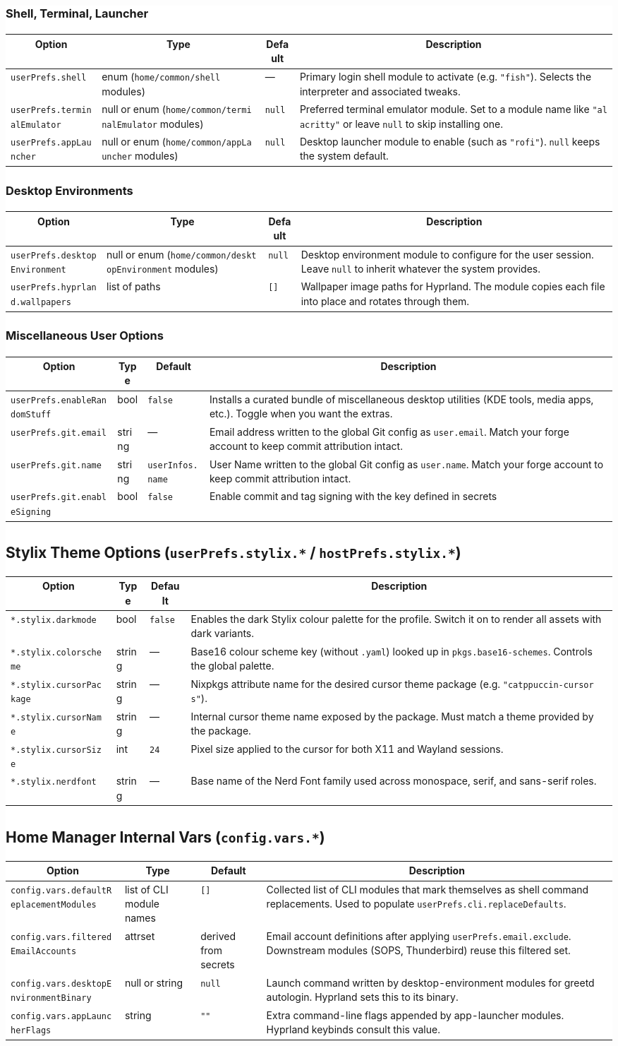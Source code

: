### Shell, Terminal, Launcher
| Option | Type | Default | Description |
| --- | --- | --- | --- |
| `userPrefs.shell` | enum (`home/common/shell` modules) | — | Primary login shell module to activate (e.g. `"fish"`). Selects the interpreter and associated tweaks. |
| `userPrefs.terminalEmulator` | null or enum (`home/common/terminalEmulator` modules) | `null` | Preferred terminal emulator module. Set to a module name like `"alacritty"` or leave `null` to skip installing one. |
| `userPrefs.appLauncher` | null or enum (`home/common/appLauncher` modules) | `null` | Desktop launcher module to enable (such as `"rofi"`). `null` keeps the system default. |

### Desktop Environments
| Option | Type | Default | Description |
| --- | --- | --- | --- |
| `userPrefs.desktopEnvironment` | null or enum (`home/common/desktopEnvironment` modules) | `null` | Desktop environment module to configure for the user session. Leave `null` to inherit whatever the system provides. |
| `userPrefs.hyprland.wallpapers` | list of paths | `[]` | Wallpaper image paths for Hyprland. The module copies each file into place and rotates through them. |

### Miscellaneous User Options
| Option | Type | Default | Description |
| --- | --- | --- | --- |
| `userPrefs.enableRandomStuff` | bool | `false` | Installs a curated bundle of miscellaneous desktop utilities (KDE tools, media apps, etc.). Toggle when you want the extras. |
| `userPrefs.git.email` | string | — | Email address written to the global Git config as `user.email`. Match your forge account to keep commit attribution intact. |
| `userPrefs.git.name` | string | `userInfos.name` | User Name written to the global Git config as `user.name`. Match your forge account to keep commit attribution intact. |
| `userPrefs.git.enableSigning` | bool | `false` | Enable commit and tag signing with the key defined in secrets |

## Stylix Theme Options (`userPrefs.stylix.*` / `hostPrefs.stylix.*`)
| Option | Type | Default | Description |
| --- | --- | --- | --- |
| `*.stylix.darkmode` | bool | `false` | Enables the dark Stylix colour palette for the profile. Switch it on to render all assets with dark variants. |
| `*.stylix.colorscheme` | string | — | Base16 colour scheme key (without `.yaml`) looked up in `pkgs.base16-schemes`. Controls the global palette. |
| `*.stylix.cursorPackage` | string | — | Nixpkgs attribute name for the desired cursor theme package (e.g. `"catppuccin-cursors"`). |
| `*.stylix.cursorName` | string | — | Internal cursor theme name exposed by the package. Must match a theme provided by the package. |
| `*.stylix.cursorSize` | int | `24` | Pixel size applied to the cursor for both X11 and Wayland sessions. |
| `*.stylix.nerdfont` | string | — | Base name of the Nerd Font family used across monospace, serif, and sans-serif roles. |

## Home Manager Internal Vars (`config.vars.*`)
| Option | Type | Default | Description |
| --- | --- | --- | --- |
| `config.vars.defaultReplacementModules` | list of CLI module names | `[]` | Collected list of CLI modules that mark themselves as shell command replacements. Used to populate `userPrefs.cli.replaceDefaults`. |
| `config.vars.filteredEmailAccounts` | attrset | derived from secrets | Email account definitions after applying `userPrefs.email.exclude`. Downstream modules (SOPS, Thunderbird) reuse this filtered set. |
| `config.vars.desktopEnvironmentBinary` | null or string | `null` | Launch command written by desktop-environment modules for greetd autologin. Hyprland sets this to its binary. |
| `config.vars.appLauncherFlags` | string | `""` | Extra command-line flags appended by app-launcher modules. Hyprland keybinds consult this value. |
